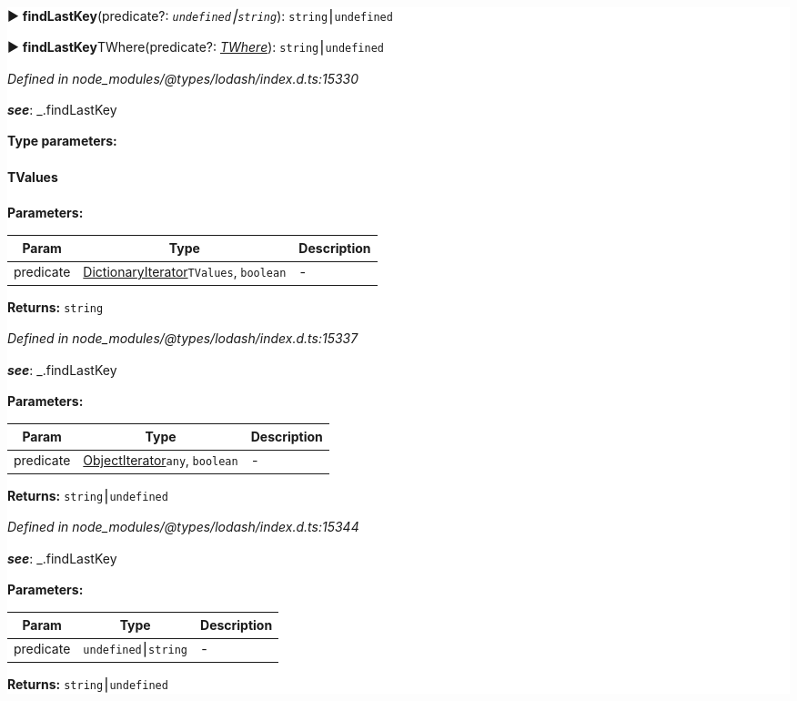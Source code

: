 ► **findLastKey**(predicate?: *`undefined`⎮`string`*): `string`⎮`undefined`

► **findLastKey**TWhere(predicate?: *[TWhere]()*): `string`⎮`undefined`



*Defined in node_modules/@types/lodash/index.d.ts:15330*


*__see__*: _.findLastKey



**Type parameters:**

#### TValues 
**Parameters:**

| Param | Type | Description |
| ------ | ------ | ------ |
| predicate | [DictionaryIterator](../modules/_node_modules__types_lodash_index_d_._.md#dictionaryiterator)`TValues`, `boolean`   |  - |





**Returns:** `string`



*Defined in node_modules/@types/lodash/index.d.ts:15337*


*__see__*: _.findLastKey



**Parameters:**

| Param | Type | Description |
| ------ | ------ | ------ |
| predicate | [ObjectIterator](../modules/_node_modules__types_lodash_index_d_._.md#objectiterator)`any`, `boolean`   |  - |





**Returns:** `string`⎮`undefined`



*Defined in node_modules/@types/lodash/index.d.ts:15344*


*__see__*: _.findLastKey



**Parameters:**

| Param | Type | Description |
| ------ | ------ | ------ |
| predicate | `undefined`⎮`string`   |  - |





**Returns:** `string`⎮`undefined`
